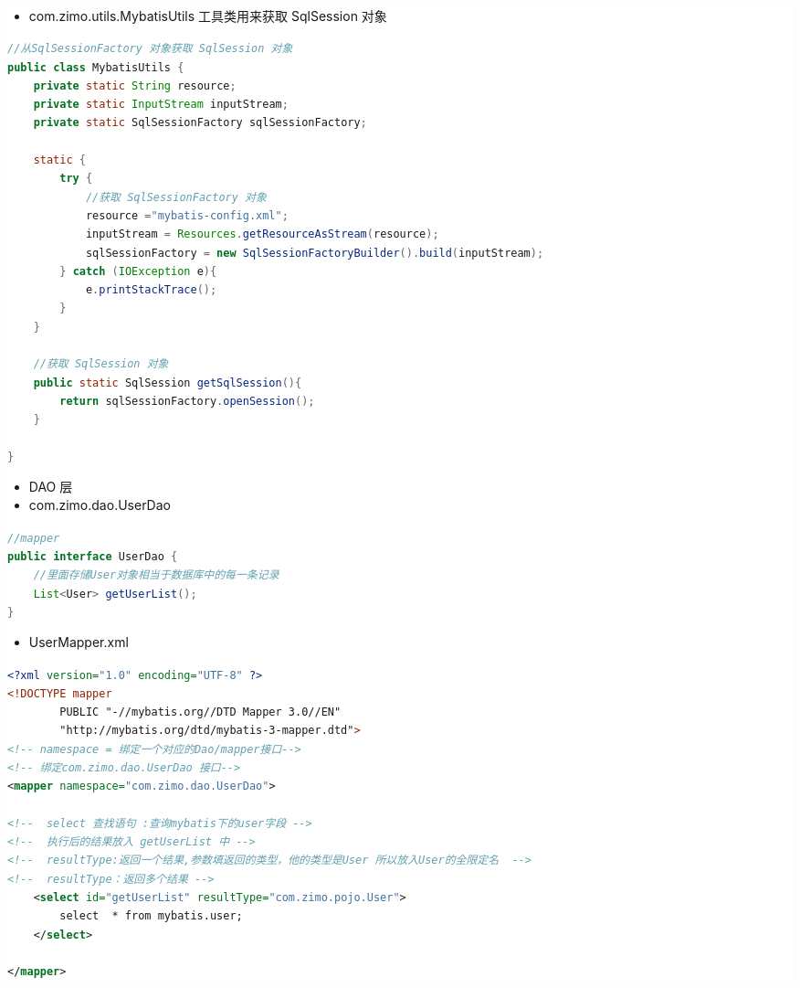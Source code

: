 ```xml
```



- com.zimo.utils.MybatisUtils	工具类用来获取 SqlSession 对象

```java
//从SqlSessionFactory 对象获取 SqlSession 对象
public class MybatisUtils {
    private static String resource;
    private static InputStream inputStream;
    private static SqlSessionFactory sqlSessionFactory;

    static {
        try {
            //获取 SqlSessionFactory 对象
            resource ="mybatis-config.xml";
            inputStream = Resources.getResourceAsStream(resource);
            sqlSessionFactory = new SqlSessionFactoryBuilder().build(inputStream);
        } catch (IOException e){
            e.printStackTrace();
        }
    }

    //获取 SqlSession 对象
    public static SqlSession getSqlSession(){
        return sqlSessionFactory.openSession();
    }

}
```



- DAO 层
- com.zimo.dao.UserDao

```java
//mapper
public interface UserDao {
    //里面存储User对象相当于数据库中的每一条记录
    List<User> getUserList();
}
```

- UserMapper.xml

```xml
<?xml version="1.0" encoding="UTF-8" ?>
<!DOCTYPE mapper
        PUBLIC "-//mybatis.org//DTD Mapper 3.0//EN"
        "http://mybatis.org/dtd/mybatis-3-mapper.dtd">
<!-- namespace = 绑定一个对应的Dao/mapper接口-->
<!-- 绑定com.zimo.dao.UserDao 接口-->
<mapper namespace="com.zimo.dao.UserDao">

<!--  select 查找语句 :查询mybatis下的user字段 -->
<!--  执行后的结果放入 getUserList 中 -->
<!--  resultType:返回一个结果,参数填返回的类型，他的类型是User 所以放入User的全限定名  -->
<!--  resultType：返回多个结果 -->
    <select id="getUserList" resultType="com.zimo.pojo.User">
        select  * from mybatis.user;
    </select>

</mapper>
```
